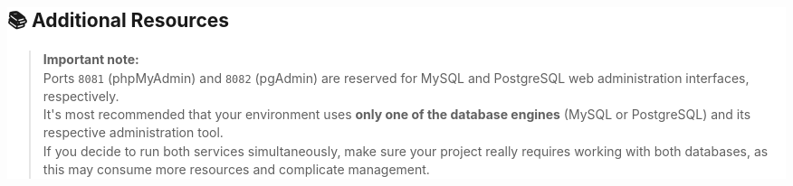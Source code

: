 
## 📚 Additional Resources

> **Important note:**  
> Ports `8081` (phpMyAdmin) and `8082` (pgAdmin) are reserved for MySQL and PostgreSQL web administration interfaces, respectively.  
> It's most recommended that your environment uses **only one of the database engines** (MySQL or PostgreSQL) and its respective administration tool.  
> If you decide to run both services simultaneously, make sure your project really requires working with both databases, as this may consume more resources and complicate management.
